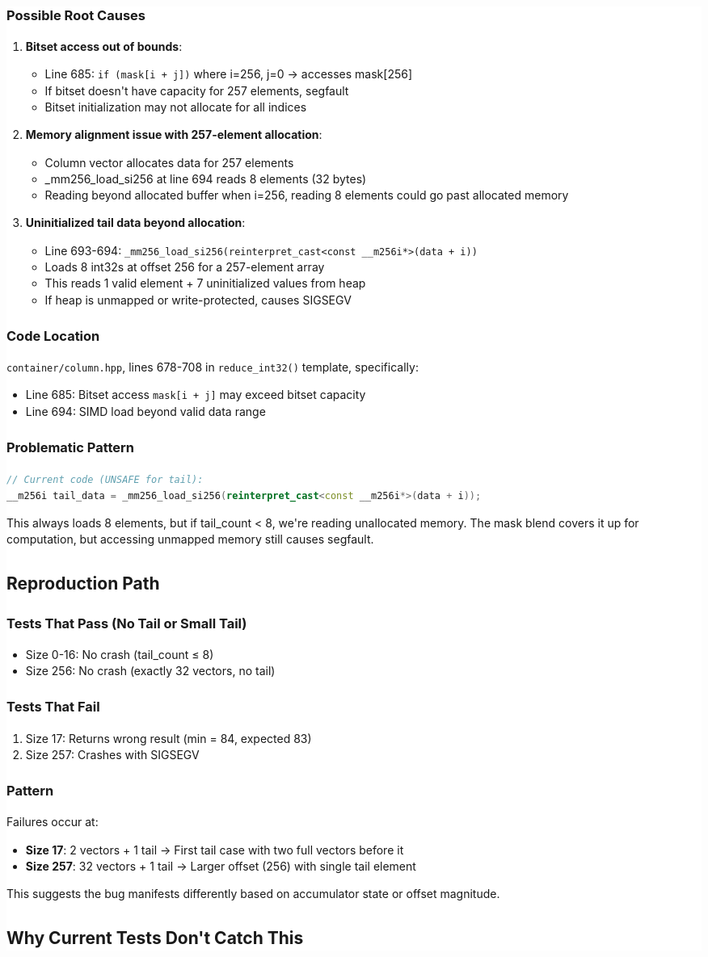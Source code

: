 ### Possible Root Causes

1. **Bitset access out of bounds**:
   - Line 685: `if (mask[i + j])` where i=256, j=0 → accesses mask[256]
   - If bitset doesn't have capacity for 257 elements, segfault
   - Bitset initialization may not allocate for all indices

2. **Memory alignment issue with 257-element allocation**:
   - Column vector allocates data for 257 elements
   - _mm256_load_si256 at line 694 reads 8 elements (32 bytes)
   - Reading beyond allocated buffer when i=256, reading 8 elements could go past allocated memory

3. **Uninitialized tail data beyond allocation**:
   - Line 693-694: `_mm256_load_si256(reinterpret_cast<const __m256i*>(data + i))`
   - Loads 8 int32s at offset 256 for a 257-element array
   - This reads 1 valid element + 7 uninitialized values from heap
   - If heap is unmapped or write-protected, causes SIGSEGV

### Code Location
`container/column.hpp`, lines 678-708 in `reduce_int32()` template, specifically:
- Line 685: Bitset access `mask[i + j]` may exceed bitset capacity
- Line 694: SIMD load beyond valid data range

### Problematic Pattern
```cpp
// Current code (UNSAFE for tail):
__m256i tail_data = _mm256_load_si256(reinterpret_cast<const __m256i*>(data + i));
```

This always loads 8 elements, but if tail_count < 8, we're reading unallocated memory.
The mask blend covers it up for computation, but accessing unmapped memory still causes segfault.

## Reproduction Path

### Tests That Pass (No Tail or Small Tail)
- Size 0-16: No crash (tail_count ≤ 8)
- Size 256: No crash (exactly 32 vectors, no tail)

### Tests That Fail
1. Size 17: Returns wrong result (min = 84, expected 83)
2. Size 257: Crashes with SIGSEGV

### Pattern
Failures occur at:
- **Size 17**: 2 vectors + 1 tail → First tail case with two full vectors before it
- **Size 257**: 32 vectors + 1 tail → Larger offset (256) with single tail element

This suggests the bug manifests differently based on accumulator state or offset magnitude.

## Why Current Tests Don't Catch This
